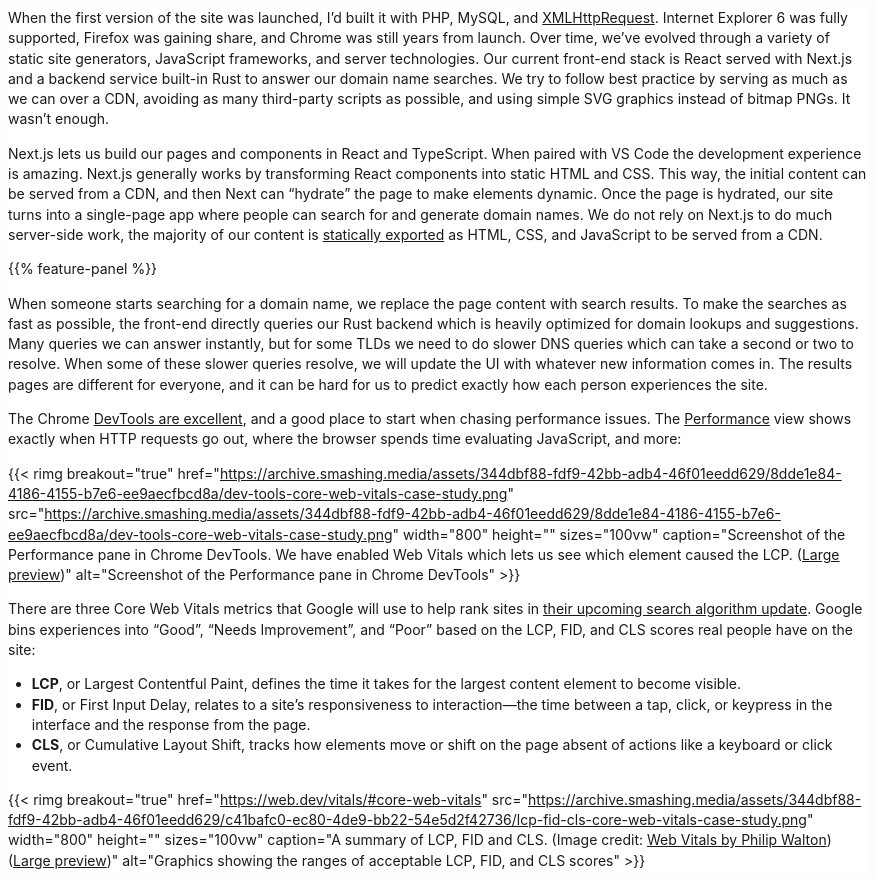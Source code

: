 When the first version of the site was launched, I’d built it with PHP, MySQL, and [XMLHttpRequest](https://developer.mozilla.org/en-US/docs/Web/API/XMLHttpRequest/Using_XMLHttpRequest_in_IE6). Internet Explorer 6 was fully supported, Firefox was gaining share, and Chrome was still years from launch. Over time, we’ve evolved through a variety of static site generators, JavaScript frameworks, and server technologies. Our current front-end stack is React served with Next.js and a backend service built-in Rust to answer our domain name searches. We try to follow best practice by serving as much as we can over a CDN, avoiding as many third-party scripts as possible, and using simple SVG graphics instead of bitmap PNGs. It wasn’t enough.

Next.js lets us build our pages and components in React and TypeScript. When paired with VS Code the development experience is amazing. Next.js generally works by transforming React components into static HTML and CSS. This way, the initial content can be served from a CDN, and then Next can “hydrate” the page to make elements dynamic. Once the page is hydrated, our site turns into a single-page app where people can search for and generate domain names. We do not rely on Next.js to do much server-side work, the majority of our content is [statically exported](https://nextjs.org/docs/advanced-features/static-html-export) as HTML, CSS, and JavaScript to be served from a CDN.

{{% feature-panel %}}

When someone starts searching for a domain name, we replace the page content with search results. To make the searches as fast as possible, the front-end directly queries our Rust backend which is heavily optimized for domain lookups and suggestions. Many queries we can answer instantly, but for some TLDs we need to do slower DNS queries which can take a second or two to resolve. When some of these slower queries resolve, we will update the UI with whatever new information comes in. The results pages are different for everyone, and it can be hard for us to predict exactly how each person experiences the site.

The Chrome [DevTools are excellent](https://www.smashingmagazine.com/2021/02/useful-chrome-firefox-devtools-tips-shortcuts/), and a good place to start when chasing performance issues. The [Performance](https://developer.chrome.com/docs/devtools/evaluate-performance/reference/) view shows exactly when HTTP requests go out, where the browser spends time evaluating JavaScript, and more:

{{< rimg breakout="true" href="https://archive.smashing.media/assets/344dbf88-fdf9-42bb-adb4-46f01eedd629/8dde1e84-4186-4155-b7e6-ee9aecfbcd8a/dev-tools-core-web-vitals-case-study.png" src="https://archive.smashing.media/assets/344dbf88-fdf9-42bb-adb4-46f01eedd629/8dde1e84-4186-4155-b7e6-ee9aecfbcd8a/dev-tools-core-web-vitals-case-study.png" width="800" height="" sizes="100vw" caption="Screenshot of the Performance pane in Chrome DevTools. We have enabled Web Vitals which lets us see which element caused the LCP. (<a href='https://archive.smashing.media/assets/344dbf88-fdf9-42bb-adb4-46f01eedd629/8dde1e84-4186-4155-b7e6-ee9aecfbcd8a/dev-tools-core-web-vitals-case-study.png'>Large preview</a>)" alt="Screenshot of the Performance pane in Chrome DevTools" >}}

There are three Core Web Vitals metrics that Google will use to help rank sites in [their upcoming search algorithm update](https://simonhearne.com/2021/core-web-vitals-seo/). Google bins experiences into “Good”, “Needs Improvement”, and “Poor” based on the LCP, FID, and CLS scores real people have on the site:

*   **LCP**, or Largest Contentful Paint, defines the time it takes for the largest content element to become visible.
*   **FID**, or First Input Delay, relates to a site’s responsiveness to interaction—the time between a tap, click, or keypress in the interface and the response from the page.
*   **CLS**, or Cumulative Layout Shift, tracks how elements move or shift on the page absent of actions like a keyboard or click event.

{{< rimg breakout="true" href="https://web.dev/vitals/#core-web-vitals" src="https://archive.smashing.media/assets/344dbf88-fdf9-42bb-adb4-46f01eedd629/c41bafc0-ec80-4de9-bb22-54e5d2f42736/lcp-fid-cls-core-web-vitals-case-study.png" width="800" height="" sizes="100vw" caption="A summary of LCP, FID and CLS. (Image credit: <a href='https://web.dev/vitals/#core-web-vitals'>Web Vitals by Philip Walton</a>) (<a href='https://archive.smashing.media/assets/344dbf88-fdf9-42bb-adb4-46f01eedd629/c41bafc0-ec80-4de9-bb22-54e5d2f42736/lcp-fid-cls-core-web-vitals-case-study.png'>Large preview</a>)" alt="Graphics showing the ranges of acceptable LCP, FID, and CLS scores" >}}
